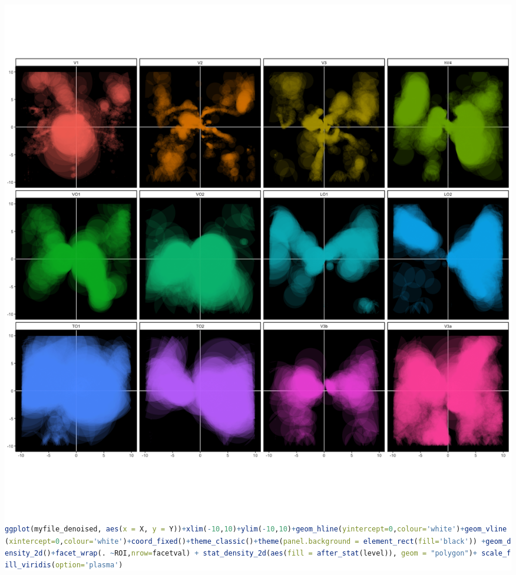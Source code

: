 ![](Prf_pres_files/figure-html/unnamed-chunk-13-1.png)


```r
ggplot(myfile_denoised, aes(x = X, y = Y))+xlim(-10,10)+ylim(-10,10)+geom_hline(yintercept=0,colour='white')+geom_vline(xintercept=0,colour='white')+coord_fixed()+theme_classic()+theme(panel.background = element_rect(fill='black')) +geom_density_2d()+facet_wrap(. ~ROI,nrow=facetval) + stat_density_2d(aes(fill = after_stat(level)), geom = "polygon")+ scale_fill_viridis(option='plasma')
```
